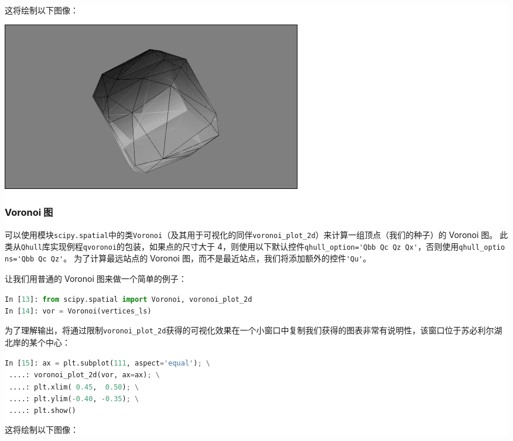 这将绘制以下图像：

![Convex hulls](img/image00405.jpeg)

### Voronoi 图

可以使用模块`scipy.spatial`中的类`Voronoi`（及其用于可视化的同伴`voronoi_plot_2d`）来计算一组顶点（我们的种子）的 Voronoi 图。 此类从`Qhull`库实现例程`qvoronoi`的包装，如果点的尺寸大于 4，则使用以下默认控件`qhull_option='Qbb Qc Qz Qx'`，否则使用`qhull_options='Qbb Qc Qz'`。 为了计算最远站点的 Voronoi 图，而不是最近站点，我们将添加额外的控件`'Qu'`。

让我们用普通的 Voronoi 图来做一个简单的例子：

```py
In [13]: from scipy.spatial import Voronoi, voronoi_plot_2d
In [14]: vor = Voronoi(vertices_ls)

```

为了理解输出，将通过限制`voronoi_plot_2d`获得的可视化效果在一个小窗口中复制我们获得的图表非常有说明性，该窗口位于苏必利尔湖北岸的某个中心：

```py
In [15]: ax = plt.subplot(111, aspect='equal'); \
 ....: voronoi_plot_2d(vor, ax=ax); \
 ....: plt.xlim( 0.45,  0.50); \
 ....: plt.ylim(-0.40, -0.35); \
 ....: plt.show()

```

这将绘制以下图像：
